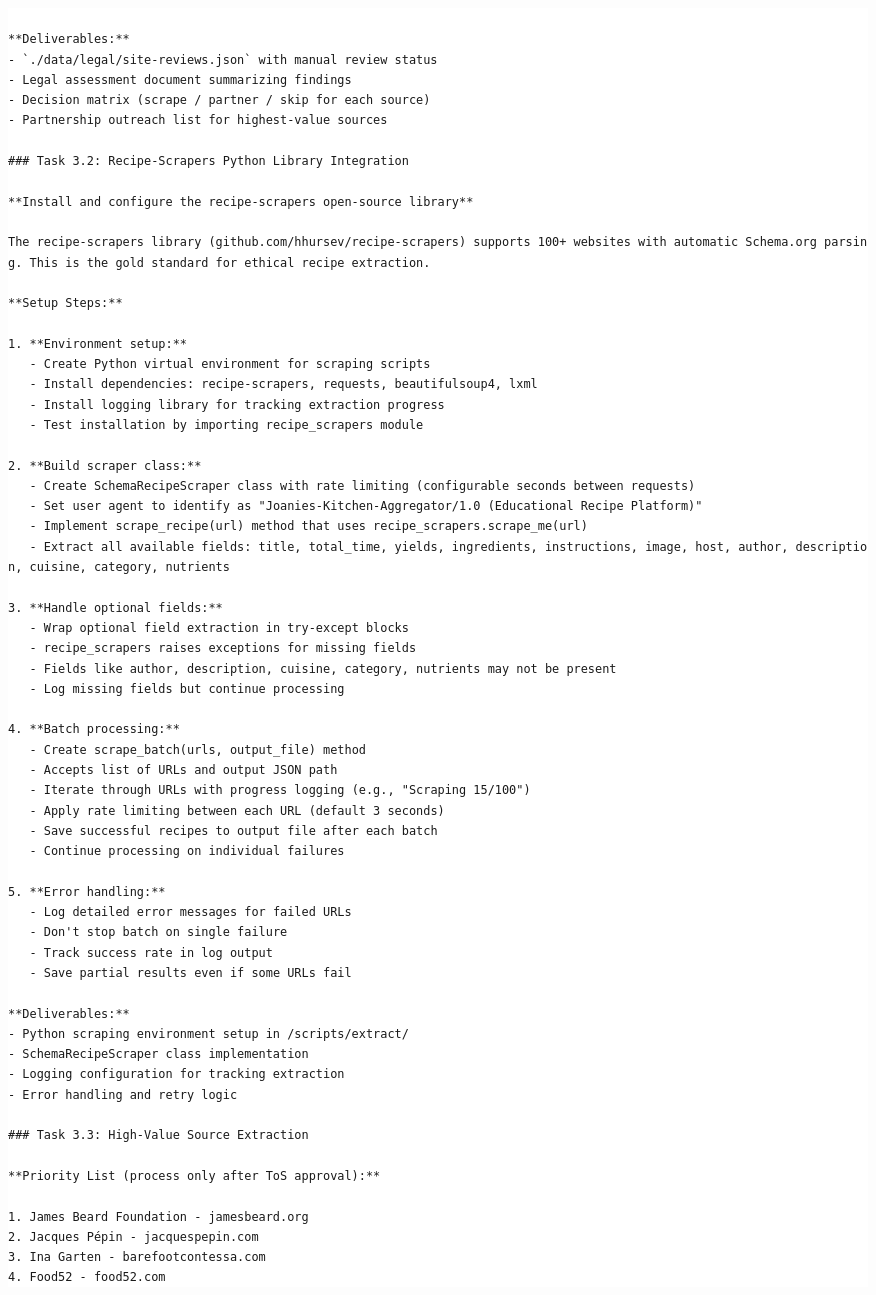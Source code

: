 ```

**Deliverables:**
- `./data/legal/site-reviews.json` with manual review status
- Legal assessment document summarizing findings
- Decision matrix (scrape / partner / skip for each source)
- Partnership outreach list for highest-value sources

### Task 3.2: Recipe-Scrapers Python Library Integration

**Install and configure the recipe-scrapers open-source library**

The recipe-scrapers library (github.com/hhursev/recipe-scrapers) supports 100+ websites with automatic Schema.org parsing. This is the gold standard for ethical recipe extraction.

**Setup Steps:**

1. **Environment setup:**
   - Create Python virtual environment for scraping scripts
   - Install dependencies: recipe-scrapers, requests, beautifulsoup4, lxml
   - Install logging library for tracking extraction progress
   - Test installation by importing recipe_scrapers module

2. **Build scraper class:**
   - Create SchemaRecipeScraper class with rate limiting (configurable seconds between requests)
   - Set user agent to identify as "Joanies-Kitchen-Aggregator/1.0 (Educational Recipe Platform)"
   - Implement scrape_recipe(url) method that uses recipe_scrapers.scrape_me(url)
   - Extract all available fields: title, total_time, yields, ingredients, instructions, image, host, author, description, cuisine, category, nutrients

3. **Handle optional fields:**
   - Wrap optional field extraction in try-except blocks
   - recipe_scrapers raises exceptions for missing fields
   - Fields like author, description, cuisine, category, nutrients may not be present
   - Log missing fields but continue processing

4. **Batch processing:**
   - Create scrape_batch(urls, output_file) method
   - Accepts list of URLs and output JSON path
   - Iterate through URLs with progress logging (e.g., "Scraping 15/100")
   - Apply rate limiting between each URL (default 3 seconds)
   - Save successful recipes to output file after each batch
   - Continue processing on individual failures

5. **Error handling:**
   - Log detailed error messages for failed URLs
   - Don't stop batch on single failure
   - Track success rate in log output
   - Save partial results even if some URLs fail

**Deliverables:**
- Python scraping environment setup in /scripts/extract/
- SchemaRecipeScraper class implementation
- Logging configuration for tracking extraction
- Error handling and retry logic

### Task 3.3: High-Value Source Extraction

**Priority List (process only after ToS approval):**

1. James Beard Foundation - jamesbeard.org
2. Jacques Pépin - jacquespepin.com
3. Ina Garten - barefootcontessa.com
4. Food52 - food52.com
```